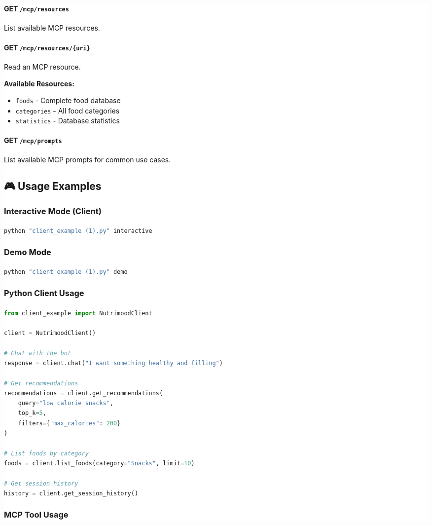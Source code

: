 #### GET `/mcp/resources`
List available MCP resources.

#### GET `/mcp/resources/{uri}`
Read an MCP resource.

**Available Resources:**
- `foods` - Complete food database
- `categories` - All food categories
- `statistics` - Database statistics

#### GET `/mcp/prompts`
List available MCP prompts for common use cases.

## 🎮 Usage Examples

### Interactive Mode (Client)

```bash
python "client_example (1).py" interactive
```

### Demo Mode

```bash
python "client_example (1).py" demo
```

### Python Client Usage

```python
from client_example import NutrimoodClient

client = NutrimoodClient()

# Chat with the bot
response = client.chat("I want something healthy and filling")

# Get recommendations
recommendations = client.get_recommendations(
    query="low calorie snacks",
    top_k=5,
    filters={"max_calories": 200}
)

# List foods by category
foods = client.list_foods(category="Snacks", limit=10)

# Get session history
history = client.get_session_history()
```

### MCP Tool Usage
